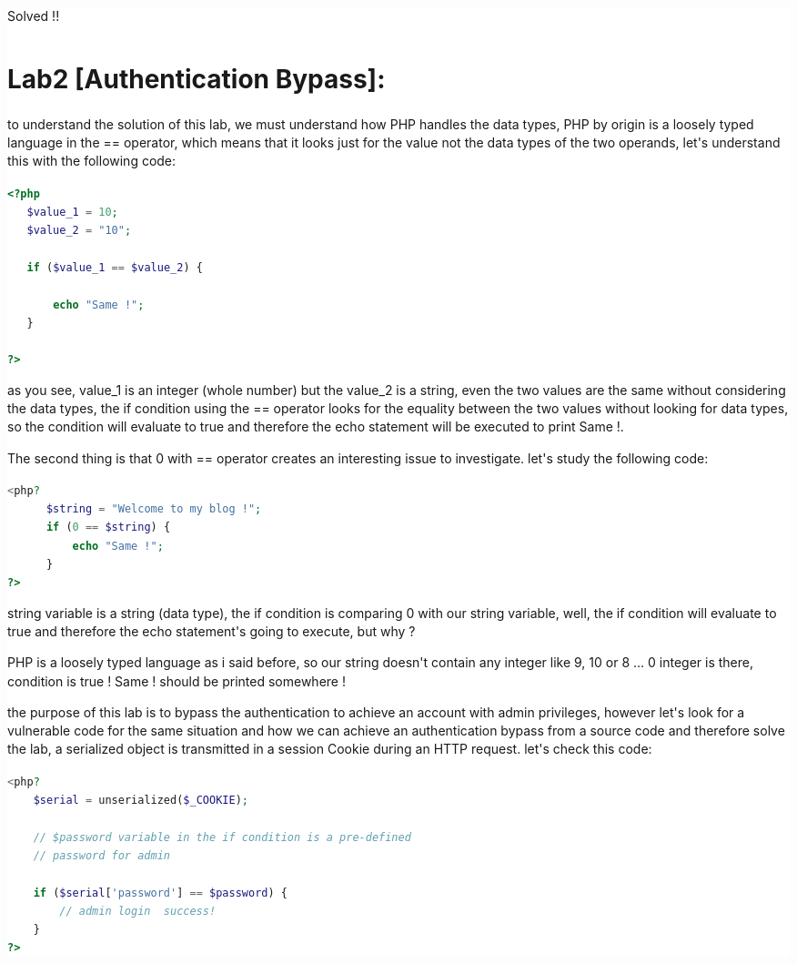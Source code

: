 Solved !!

Lab2 [Authentication Bypass]:
=============================

to understand the solution of this lab, we must understand how PHP handles the data types, PHP by origin is a loosely typed language in the == operator, which means that it looks just for the value not the data types of the two operands, let's understand this with the following code:

```php
<?php
   $value_1 = 10;
   $value_2 = "10";

   if ($value_1 == $value_2) {

       echo "Same !";
   }

?>
```

as you see, value_1 is an integer (whole number) but the value_2 is a string, even the two values are the same without considering the data types, the if condition using the == operator looks for the equality between the two values without looking for data types, so the condition will evaluate to true and therefore the echo statement will be executed to print Same !.

The second thing is that 0 with == operator creates an interesting issue to investigate. let's study the following code:

```php
<php?
      $string = "Welcome to my blog !";
      if (0 == $string) {
          echo "Same !";
      }
?>
```

string variable is a string (data type), the if condition is comparing 0 with our string variable, well, the if condition will evaluate to true and therefore the echo statement's going to execute, but why ?

PHP is a loosely typed language as i said before, so our string doesn't contain any integer like 9, 10 or 8 ... 0 integer is there, condition is true ! Same ! should be printed somewhere !

the purpose of this lab is to bypass the authentication to achieve an account with admin privileges, however let's look for a vulnerable code for the same situation and how we can achieve an authentication bypass from a source code and therefore solve the lab, a serialized object is transmitted in a session Cookie during an HTTP request. let's check this code:

```php
<php?
    $serial = unserialized($_COOKIE);

    // $password variable in the if condition is a pre-defined
    // password for admin

    if ($serial['password'] == $password) {
        // admin login  success!
    }
?>
```
